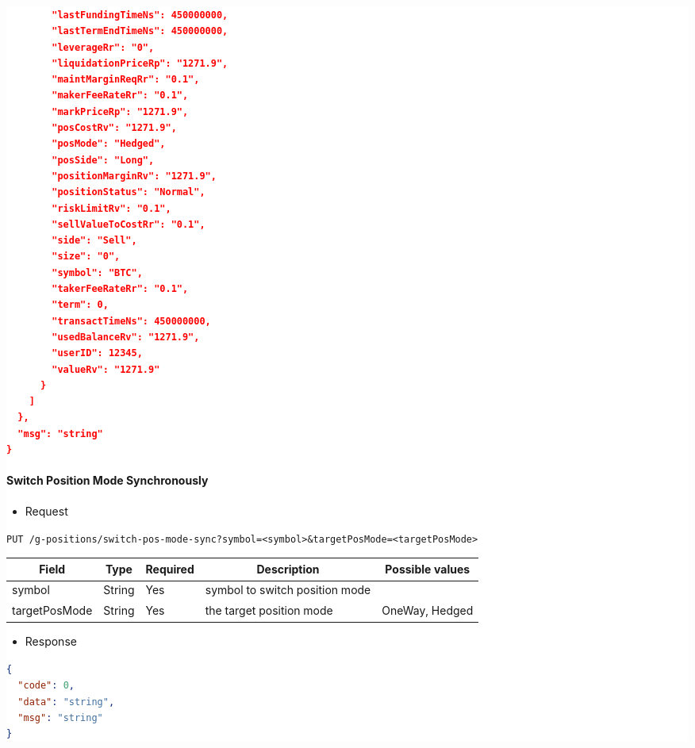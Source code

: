 ```json
        "lastFundingTimeNs": 450000000,
        "lastTermEndTimeNs": 450000000,
        "leverageRr": "0",
        "liquidationPriceRp": "1271.9",
        "maintMarginReqRr": "0.1",
        "makerFeeRateRr": "0.1",
        "markPriceRp": "1271.9",
        "posCostRv": "1271.9",
        "posMode": "Hedged",
        "posSide": "Long",
        "positionMarginRv": "1271.9",
        "positionStatus": "Normal",
        "riskLimitRv": "0.1",
        "sellValueToCostRr": "0.1",
        "side": "Sell",
        "size": "0",
        "symbol": "BTC",
        "takerFeeRateRr": "0.1",
        "term": 0,
        "transactTimeNs": 450000000,
        "usedBalanceRv": "1271.9",
        "userID": 12345,
        "valueRv": "1271.9"
      }
    ]
  },
  "msg": "string"
}
```



<a name="switchpositionmodesync"/>

#### Switch Position Mode Synchronously

* Request

```
PUT /g-positions/switch-pos-mode-sync?symbol=<symbol>&targetPosMode=<targetPosMode>
```

| Field         | Type   | Required | Description                    | Possible values |
| ------------- | ------ | -------- | ------------------------------ |-----------------|
| symbol        | String | Yes      | symbol to switch position mode |                 |
| targetPosMode | String | Yes      | the target position mode       | OneWay, Hedged  |

* Response

```json
{
  "code": 0,
  "data": "string",
  "msg": "string"
}
```
